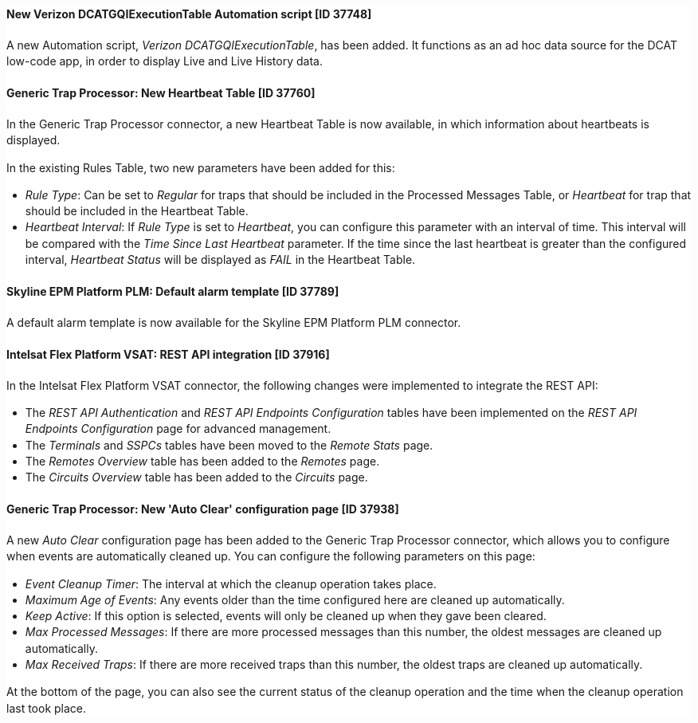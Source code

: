 #### New Verizon DCATGQIExecutionTable Automation script [ID 37748]

A new Automation script, *Verizon DCATGQIExecutionTable*, has been added. It functions as an ad hoc data source for the DCAT low-code app, in order to display Live and Live History data.

#### Generic Trap Processor: New Heartbeat Table [ID 37760]

In the Generic Trap Processor connector, a new Heartbeat Table is now available, in which information about heartbeats is displayed.

In the existing Rules Table, two new parameters have been added for this:

- *Rule Type*: Can be set to *Regular* for traps that should be included in the Processed Messages Table, or *Heartbeat* for trap that should be included in the Heartbeat Table.
- *Heartbeat Interval*: If *Rule Type* is set to *Heartbeat*, you can configure this parameter with an interval of time. This interval will be compared with the *Time Since Last Heartbeat* parameter. If the time since the last heartbeat is greater than the configured interval, *Heartbeat Status* will be displayed as *FAIL* in the Heartbeat Table.

#### Skyline EPM Platform PLM: Default alarm template [ID 37789]

A default alarm template is now available for the Skyline EPM Platform PLM connector.

#### Intelsat Flex Platform VSAT: REST API integration [ID 37916]

In the Intelsat Flex Platform VSAT connector, the following changes were implemented to integrate the REST API:

- The *REST API Authentication* and *REST API Endpoints Configuration* tables have been implemented on the *REST API Endpoints Configuration* page for advanced management.
- The *Terminals* and *SSPCs* tables have been moved to the *Remote Stats* page.
- The *Remotes Overview* table has been added to the *Remotes* page.
- The *Circuits Overview* table has been added to the *Circuits* page.

#### Generic Trap Processor: New 'Auto Clear' configuration page [ID 37938]

A new *Auto Clear* configuration page has been added to the Generic Trap Processor connector, which allows you to configure when events are automatically cleaned up. You can configure the following parameters on this page:

- *Event Cleanup Timer*: The interval at which the cleanup operation takes place.
- *Maximum Age of Events*: Any events older than the time configured here are cleaned up automatically.
- *Keep Active*: If this option is selected, events will only be cleaned up when they gave been cleared.
- *Max Processed Messages*: If there are more processed messages than this number, the oldest messages are cleaned up automatically.
- *Max Received Traps*: If there are more received traps than this number, the oldest traps are cleaned up automatically.

At the bottom of the page, you can also see the current status of the cleanup operation and the time when the cleanup operation last took place.
